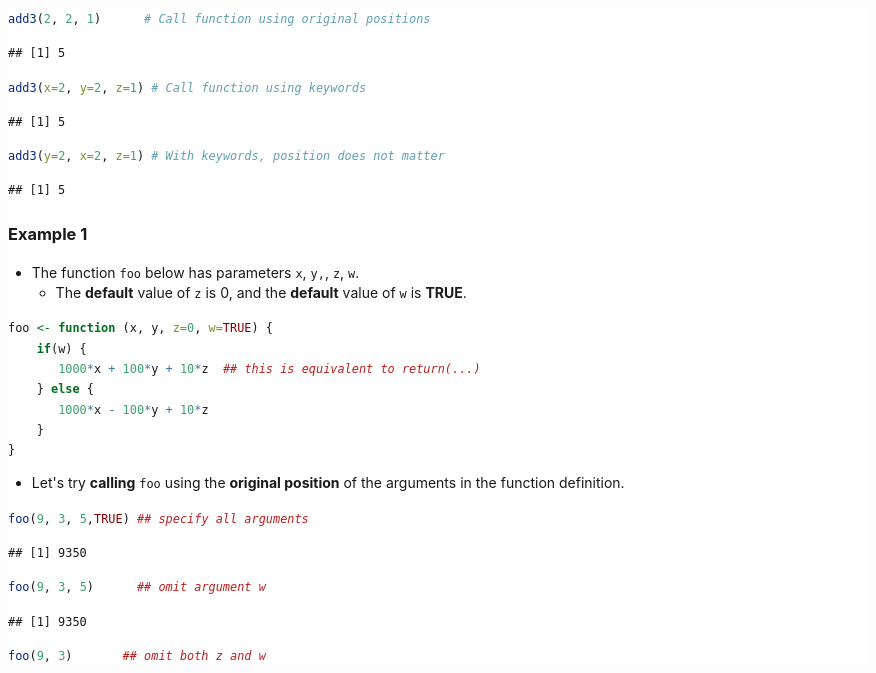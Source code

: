 ``` r
add3(2, 2, 1)      # Call function using original positions
```

```
## [1] 5
```

``` r
add3(x=2, y=2, z=1) # Call function using keywords
```

```
## [1] 5
```

``` r
add3(y=2, x=2, z=1) # With keywords, position does not matter
```

```
## [1] 5
```


### Example 1

* The function `foo` below has parameters `x`, `y,`, `z`, `w`.
    + The **default** value of `z` is $0$, and the **default** value of `w` is **TRUE**.


``` r
foo <- function (x, y, z=0, w=TRUE) { 
    if(w) {
       1000*x + 100*y + 10*z  ## this is equivalent to return(...)
    } else {
       1000*x - 100*y + 10*z
    }
} 
```

* Let's try **calling** `foo` using the **original position** of the 
arguments in the function definition.


``` r
foo(9, 3, 5,TRUE) ## specify all arguments
```

```
## [1] 9350
```

``` r
foo(9, 3, 5)      ## omit argument w
```

```
## [1] 9350
```

``` r
foo(9, 3)       ## omit both z and w
```
